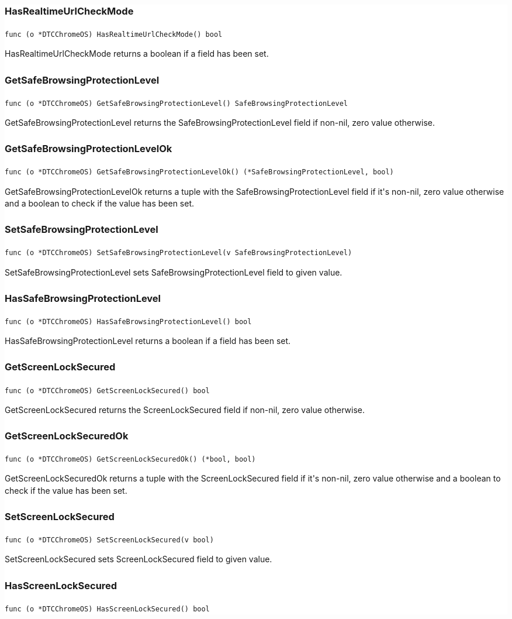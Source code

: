 ### HasRealtimeUrlCheckMode

`func (o *DTCChromeOS) HasRealtimeUrlCheckMode() bool`

HasRealtimeUrlCheckMode returns a boolean if a field has been set.

### GetSafeBrowsingProtectionLevel

`func (o *DTCChromeOS) GetSafeBrowsingProtectionLevel() SafeBrowsingProtectionLevel`

GetSafeBrowsingProtectionLevel returns the SafeBrowsingProtectionLevel field if non-nil, zero value otherwise.

### GetSafeBrowsingProtectionLevelOk

`func (o *DTCChromeOS) GetSafeBrowsingProtectionLevelOk() (*SafeBrowsingProtectionLevel, bool)`

GetSafeBrowsingProtectionLevelOk returns a tuple with the SafeBrowsingProtectionLevel field if it's non-nil, zero value otherwise
and a boolean to check if the value has been set.

### SetSafeBrowsingProtectionLevel

`func (o *DTCChromeOS) SetSafeBrowsingProtectionLevel(v SafeBrowsingProtectionLevel)`

SetSafeBrowsingProtectionLevel sets SafeBrowsingProtectionLevel field to given value.

### HasSafeBrowsingProtectionLevel

`func (o *DTCChromeOS) HasSafeBrowsingProtectionLevel() bool`

HasSafeBrowsingProtectionLevel returns a boolean if a field has been set.

### GetScreenLockSecured

`func (o *DTCChromeOS) GetScreenLockSecured() bool`

GetScreenLockSecured returns the ScreenLockSecured field if non-nil, zero value otherwise.

### GetScreenLockSecuredOk

`func (o *DTCChromeOS) GetScreenLockSecuredOk() (*bool, bool)`

GetScreenLockSecuredOk returns a tuple with the ScreenLockSecured field if it's non-nil, zero value otherwise
and a boolean to check if the value has been set.

### SetScreenLockSecured

`func (o *DTCChromeOS) SetScreenLockSecured(v bool)`

SetScreenLockSecured sets ScreenLockSecured field to given value.

### HasScreenLockSecured

`func (o *DTCChromeOS) HasScreenLockSecured() bool`
